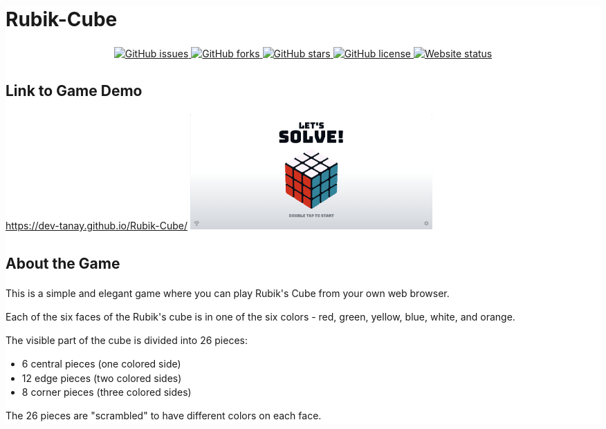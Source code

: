<h1>Rubik-Cube</h1>

<p align="center">
 
 <a href="https://github.com/Dev-tanay/Rubik-Cube/issues">
    <img src="https://img.shields.io/github/issues/Dev-tanay/Rubik-Cube?style=for-the-badge" alt="GitHub issues">
  </a>
  <a href="https://github.com/Dev-tanay/Rubik-Cube/network/members">
    <img src="https://img.shields.io/github/forks/Dev-tanay/Rubik-Cube?style=for-the-badge" alt="GitHub forks">
  </a>
  <a href="https://github.com/Dev-tanay/Rubik-Cube/stargazers">
    <img src="https://img.shields.io/github/stars/Dev-tanay/Rubik-Cube?style=for-the-badge" alt="GitHub stars">
  </a>
  <a href="https://github.com/Dev-tanay/Rubik-Cube/blob/main/LICENSE">
    <img src="https://img.shields.io/github/license/Dev-tanay/Rubik-Cube?style=for-the-badge" alt="GitHub license">
  </a>
  <a href="https://dev-tanay.github.io/Rubik-Cube/">
    <img src="https://img.shields.io/website?style=for-the-badge&down_color=red&down_message=offline&up_color=green&up_message=online&url=https%3A%2F%2Fdev-tanay.github.io%2FRubik-Cube%2F" alt="Website status">
  </a>
</p>
<h2>Link to Game Demo</h2>
<a href="https://dev-tanay.github.io/Rubik-Cube/">https://dev-tanay.github.io/Rubik-Cube/</a>

<img src="images/home.png" width="350">

<h2>About the Game</h2>
<p>This is a simple and elegant game where you can play Rubik's Cube from your own web browser.</p>
<p>Each of the six faces of the Rubik's cube is in one of the six colors - red, green, yellow, blue, white, and orange.</p>
<p>The visible part of the cube is divided into 26 pieces:</p>
<ul>
  <li>6 central pieces (one colored side)</li>
  <li>12 edge pieces (two colored sides)</li>
  <li>8 corner pieces (three colored sides)</li>
</ul>
<p>The 26 pieces are "scrambled" to have different colors on each face.</p>
